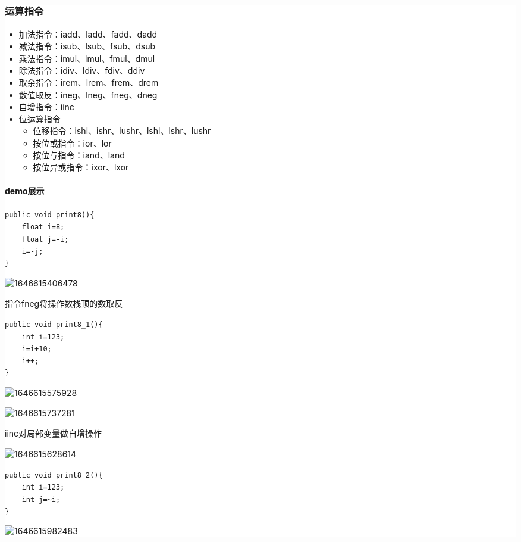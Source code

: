 ### 运算指令

- 加法指令：iadd、ladd、fadd、dadd
- 减法指令：isub、lsub、fsub、dsub
- 乘法指令：imul、lmul、fmul、dmul
- 除法指令：idiv、ldiv、fdiv、ddiv
- 取余指令：irem、lrem、frem、drem
- 数值取反：ineg、lneg、fneg、dneg
- 自增指令：iinc
- 位运算指令
  - 位移指令：ishl、ishr、iushr、lshl、lshr、lushr
  - 按位或指令：ior、lor
  - 按位与指令：iand、land
  - 按位异或指令：ixor、lxor



#### demo展示

```
public void print8(){
    float i=8;
    float j=-i;
    i=-j;
}
```

![1646615406478](D:\code\jvm-in-action\assets\1646615406478.png)

指令fneg将操作数栈顶的数取反

```
public void print8_1(){
    int i=123;
    i=i+10;
    i++;
}
```

![1646615575928](D:\code\jvm-in-action\assets\1646615575928.png)

![1646615737281](D:\code\jvm-in-action\assets\1646615737281.png)

iinc对局部变量做自增操作

![1646615628614](D:\code\jvm-in-action\assets\1646615628614.png)

```
public void print8_2(){
    int i=123;
    int j=~i;
}
```

![1646615982483](D:\code\jvm-in-action\assets\1646615982483.png)
